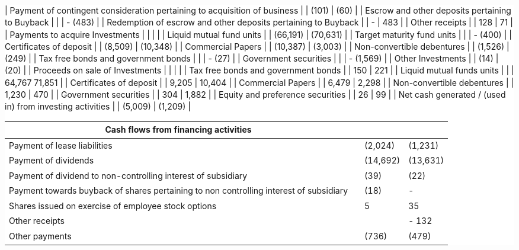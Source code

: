 | Payment of contingent consideration pertaining to acquisition of business          |            | (101)                                            | (60)                                             |
| Escrow and other deposits pertaining to Buyback                                    |            |                                                  | -                                       (483)    |
| Redemption of escrow and other deposits pertaining to Buyback                      |            | -                                                | 483                                              |
| Other receipts                                                                     |            | 128                                              | 71                                               |
| Payments to acquire Investments                                                    |            |                                                  |                                                  |
| Liquid mutual fund units                                                           |            | (66,191)                                         | (70,631)                                         |
| Target maturity fund units                                                         |            |                                                  | -                                       (400)    |
| Certificates of deposit                                                            |            | (8,509)                                          | (10,348)                                         |
| Commercial Papers                                                                  |            | (10,387)                                         | (3,003)                                          |
| Non-convertible debentures                                                         |            | (1,526)                                          | (249)                                            |
| Tax free bonds and government bonds                                                |            |                                                  | -                                         (27)   |
| Government securities                                                              |            |                                                  | -                                    (1,569)     |
| Other Investments                                                                  |            | (14)                                             | (20)                                             |
| Proceeds on sale of Investments                                                    |            |                                                  |                                                  |
| Tax free bonds and government bonds                                                |            | 150                                              | 221                                              |
| Liquid mutual funds units                                                          |            |                                                  | 64,767                                    71,851 |
| Certificates of deposit                                                            |            | 9,205                                            | 10,404                                           |
| Commercial Papers                                                                  |            | 6,479                                            | 2,298                                            |
| Non-convertible debentures                                                         |            | 1,230                                            | 470                                              |
| Government securities                                                              |            | 304                                              | 1,882                                            |
| Equity and preference securities                                                   |            | 26                                               | 99                                               |
| Net cash generated / (used in) from investing activities                           |            | (5,009)                                          | (1,209)                                          |

| Cash flows from financing activities                                                   |     |          |                                                  |
|----------------------------------------------------------------------------------------|-----|----------|--------------------------------------------------|
| Payment of lease liabilities                                                           |     | (2,024)  | (1,231)                                          |
| Payment of dividends                                                                   |     | (14,692) | (13,631)                                         |
| Payment of dividend to non-controlling interest of subsidiary                          |     | (39)     | (22)                                             |
| Payment towards buyback of shares pertaining to non controlling interest of subsidiary |     | (18)     | -                                                |
| Shares issued on exercise of employee stock options                                    |     | 5        | 35                                               |
| Other receipts                                                                         |     |          | -                                          132   |
| Other payments                                                                         |     | (736)    | (479)                                            |